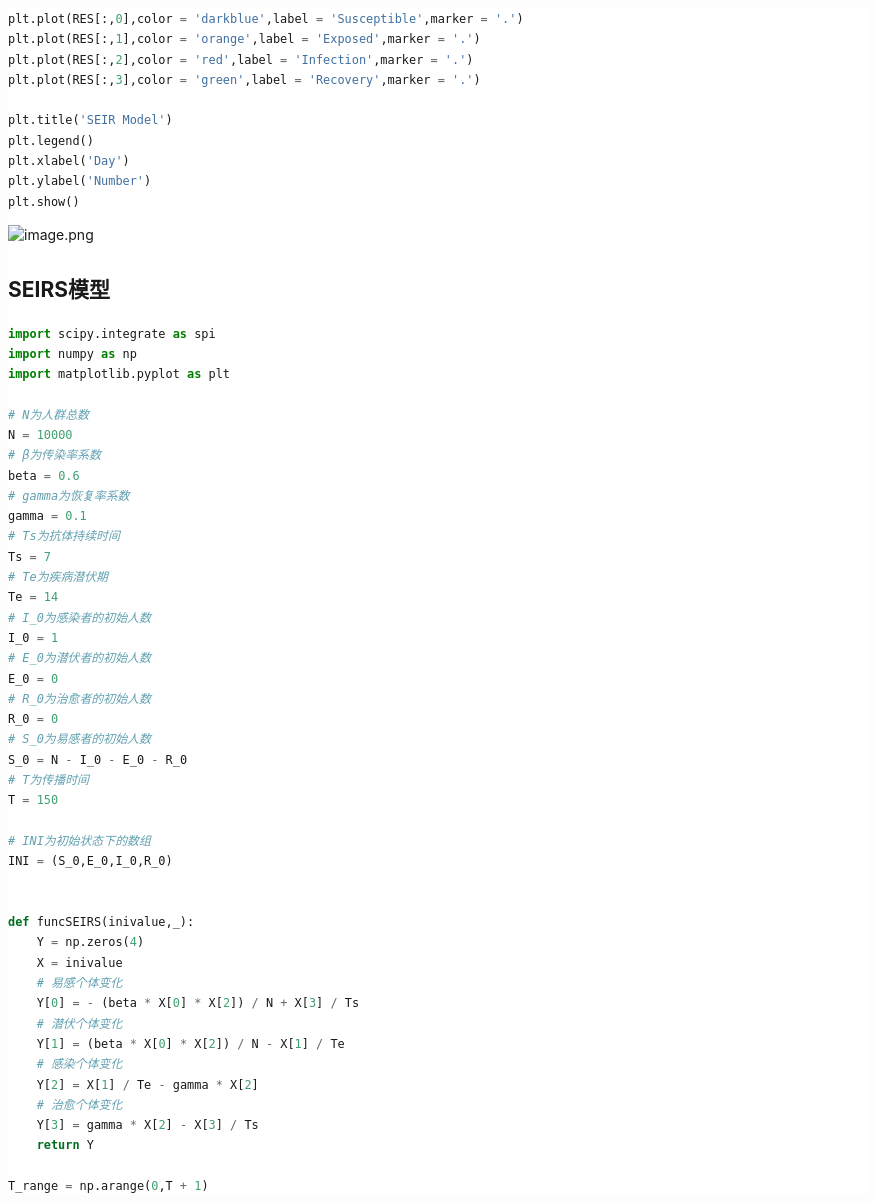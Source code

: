 
```python
plt.plot(RES[:,0],color = 'darkblue',label = 'Susceptible',marker = '.')
plt.plot(RES[:,1],color = 'orange',label = 'Exposed',marker = '.')
plt.plot(RES[:,2],color = 'red',label = 'Infection',marker = '.')
plt.plot(RES[:,3],color = 'green',label = 'Recovery',marker = '.')

plt.title('SEIR Model')
plt.legend()
plt.xlabel('Day')
plt.ylabel('Number')
plt.show()
```


![image.png](https://upload-images.jianshu.io/upload_images/38934-1c8fc98ac55a253e.png?imageMogr2/auto-orient/strip%7CimageView2/2/w/1240)


## SEIRS模型


```python
import scipy.integrate as spi
import numpy as np
import matplotlib.pyplot as plt

# N为人群总数
N = 10000
# β为传染率系数
beta = 0.6
# gamma为恢复率系数
gamma = 0.1
# Ts为抗体持续时间
Ts = 7
# Te为疾病潜伏期
Te = 14
# I_0为感染者的初始人数
I_0 = 1
# E_0为潜伏者的初始人数
E_0 = 0
# R_0为治愈者的初始人数
R_0 = 0
# S_0为易感者的初始人数
S_0 = N - I_0 - E_0 - R_0
# T为传播时间
T = 150

# INI为初始状态下的数组
INI = (S_0,E_0,I_0,R_0)


def funcSEIRS(inivalue,_):
    Y = np.zeros(4)
    X = inivalue
    # 易感个体变化
    Y[0] = - (beta * X[0] * X[2]) / N + X[3] / Ts
    # 潜伏个体变化
    Y[1] = (beta * X[0] * X[2]) / N - X[1] / Te
    # 感染个体变化
    Y[2] = X[1] / Te - gamma * X[2]
    # 治愈个体变化
    Y[3] = gamma * X[2] - X[3] / Ts
    return Y

T_range = np.arange(0,T + 1)

```